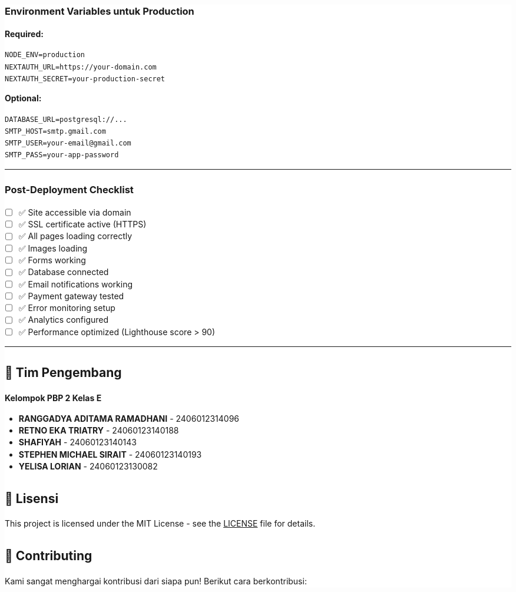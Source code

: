 
### Environment Variables untuk Production

**Required:**
```env
NODE_ENV=production
NEXTAUTH_URL=https://your-domain.com
NEXTAUTH_SECRET=your-production-secret
```

**Optional:**
```env
DATABASE_URL=postgresql://...
SMTP_HOST=smtp.gmail.com
SMTP_USER=your-email@gmail.com
SMTP_PASS=your-app-password
```

---

### Post-Deployment Checklist

- [ ] ✅ Site accessible via domain
- [ ] ✅ SSL certificate active (HTTPS)
- [ ] ✅ All pages loading correctly
- [ ] ✅ Images loading
- [ ] ✅ Forms working
- [ ] ✅ Database connected
- [ ] ✅ Email notifications working
- [ ] ✅ Payment gateway tested
- [ ] ✅ Error monitoring setup
- [ ] ✅ Analytics configured
- [ ] ✅ Performance optimized (Lighthouse score > 90)

---

## 👥 Tim Pengembang

**Kelompok PBP 2 Kelas E**

- **RANGGADYA ADITAMA RAMADHANI** - 2406012314096
- **RETNO EKA TRIATRY** - 24060123140188
- **SHAFIYAH** - 24060123140143
- **STEPHEN MICHAEL SIRAIT** - 24060123140193
- **YELISA LORIAN** - 24060123130082

## 📄 Lisensi

This project is licensed under the MIT License - see the [LICENSE](LICENSE) file for details.

## 🤝 Contributing

Kami sangat menghargai kontribusi dari siapa pun! Berikut cara berkontribusi:
